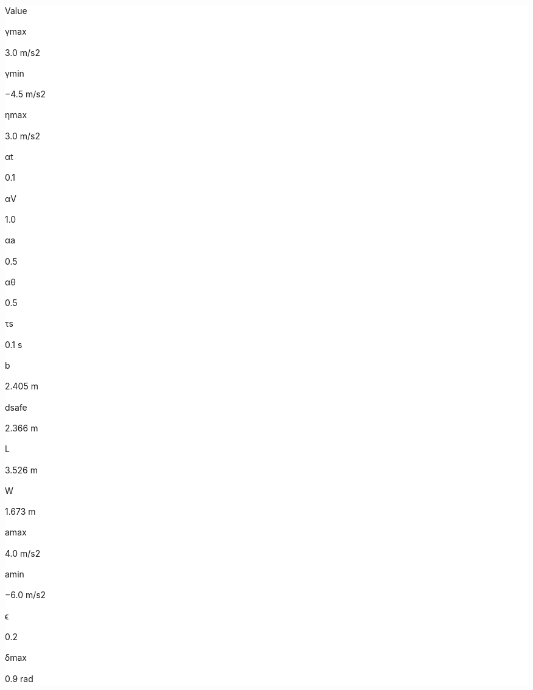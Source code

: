 Value

γmax

3.0 m/s2

γmin

−4.5 m/s2

ηmax

3.0 m/s2

αt

0.1

αV

1.0

αa

0.5

αθ

0.5

τs

0.1 s

b

2.405 m

dsafe

2.366 m

L

3.526 m

W

1.673 m

amax

4.0 m/s2

amin

−6.0 m/s2

ϵ

0.2

δmax

0.9 rad

